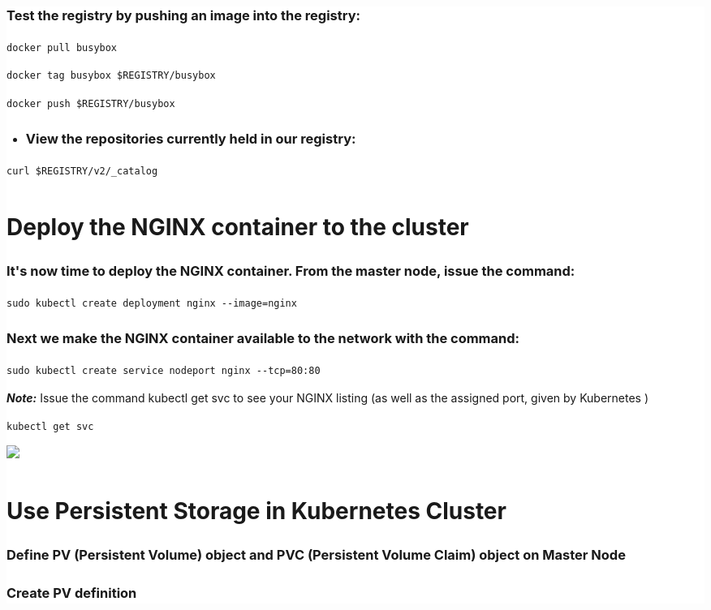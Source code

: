 ### **Test the registry by pushing an image into the registry:**

```
docker pull busybox
```

```
docker tag busybox $REGISTRY/busybox
```

```
docker push $REGISTRY/busybox
```

- ### **View the repositories currently held in our registry:**

```
curl $REGISTRY/v2/_catalog
```

# **Deploy the NGINX container to the cluster**

### **It's now time to deploy the NGINX container. From the master node, issue the command:**

```
sudo kubectl create deployment nginx --image=nginx
```

### **Next we make the NGINX container available to the network with the command:**

```
sudo kubectl create service nodeport nginx --tcp=80:80
```

_**Note:**_ Issue the command kubectl get svc to see your NGINX listing (as well as the assigned port, given by Kubernetes )

```
kubectl get svc
```

<div align="left">
   <img src="images/kubectl-get-svc.JPG" width="700" />
</div>

# **Use Persistent Storage in Kubernetes Cluster**

### **Define PV (Persistent Volume) object and PVC (Persistent Volume Claim) object on Master Node**

### **Create PV definition**
